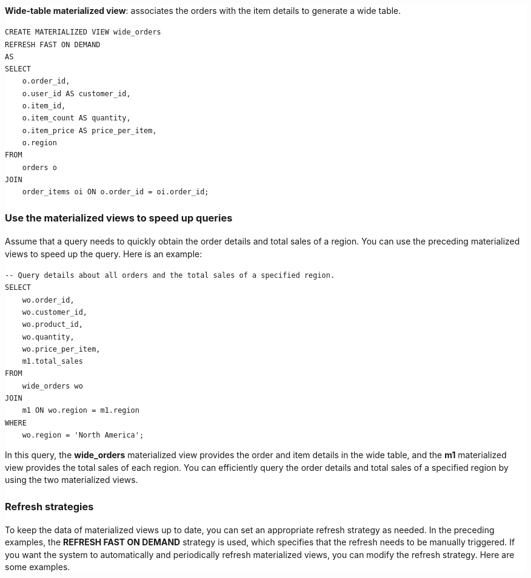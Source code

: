 **Wide-table materialized view**: associates the orders with the item details to generate a wide table.

```plsql
CREATE MATERIALIZED VIEW wide_orders
REFRESH FAST ON DEMAND
AS
SELECT
    o.order_id,
    o.user_id AS customer_id,
    o.item_id,
    o.item_count AS quantity,
    o.item_price AS price_per_item,
    o.region
FROM
    orders o
JOIN
    order_items oi ON o.order_id = oi.order_id;
```

### Use the materialized views to speed up queries

Assume that a query needs to quickly obtain the order details and total sales of a region. You can use the preceding materialized views to speed up the query. Here is an example:

```plsql
-- Query details about all orders and the total sales of a specified region.
SELECT
    wo.order_id,
    wo.customer_id,
    wo.product_id,
    wo.quantity,
    wo.price_per_item,
    m1.total_sales
FROM
    wide_orders wo
JOIN
    m1 ON wo.region = m1.region
WHERE
    wo.region = 'North America';
```

In this query, the **wide_orders** materialized view provides the order and item details in the wide table, and the **m1** materialized view provides the total sales of each region. You can efficiently query the order details and total sales of a specified region by using the two materialized views.

### Refresh strategies

To keep the data of materialized views up to date, you can set an appropriate refresh strategy as needed. In the preceding examples, the **REFRESH FAST ON DEMAND** strategy is used, which specifies that the refresh needs to be manually triggered. If you want the system to automatically and periodically refresh materialized views, you can modify the refresh strategy. Here are some examples.
